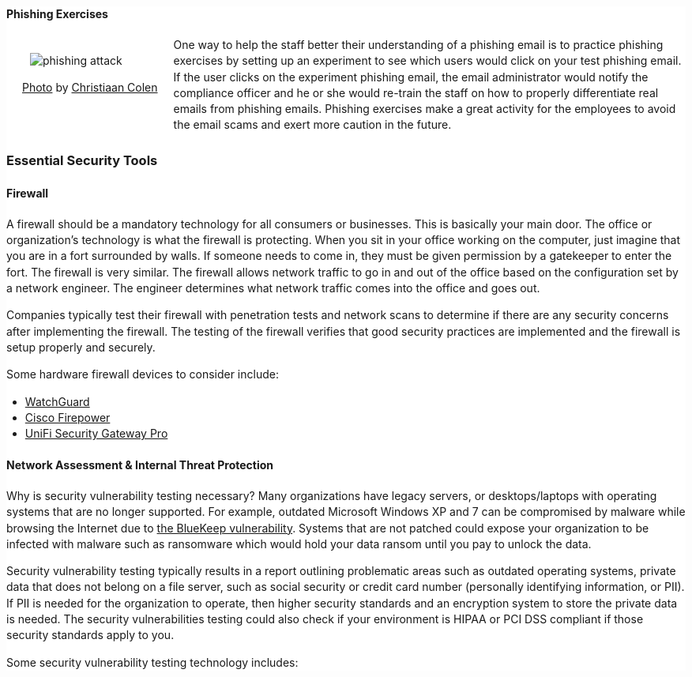 #### Phishing Exercises

<div style="float: left; padding: 20px;"><img src="/blog/2020/02/end-point-security-tips/image-2.jpg" alt="phishing attack" hspace="10"><p><a href="https://flic.kr/p/x9zZ4A">Photo</a> by <a href="https://www.flickr.com/photos/christiaancolen/">Christiaan Colen</a></p></div>

One way to help the staff better their understanding of a phishing email is to practice phishing exercises by setting up an experiment to see which users would click on your test phishing email. If the user clicks on the experiment phishing email, the email administrator would notify the compliance officer and he or she would re-train the staff on how to properly differentiate real emails from phishing emails. Phishing exercises make a great activity for the employees to avoid the email scams and exert more caution in the future.

### Essential Security Tools

#### Firewall

A firewall should be a mandatory technology for all consumers or businesses. This is basically your main door. The office or organization’s technology is what the firewall is protecting. When you sit in your office working on the computer, just imagine that you are in a fort surrounded by walls. If someone needs to come in, they must be given permission by a gatekeeper to enter the fort. The firewall is very similar. The firewall allows network traffic to go in and out of the office based on the configuration set by a network engineer. The engineer determines what network traffic comes into the office and goes out.

Companies typically test their firewall with penetration tests and network scans to determine if there are any security concerns after implementing the firewall. The testing of the firewall verifies that good security practices are implemented and the firewall is setup properly and securely.

Some hardware firewall devices to consider include:

- <a href="https://www.watchguard.com/wgrd-products/rack-mount/firebox-m270-m370" target="_blank">WatchGuard</a>
- <a href="https://www.cisco.com/c/en/us/products/security/firewalls/index.html" target="_blank">Cisco Firepower</a>
- <a href="https://www.ui.com/unifi-routing/unifi-security-gateway-pro-4/" target="_blank">UniFi Security Gateway Pro</a>

#### Network Assessment & Internal Threat Protection

Why is security vulnerability testing necessary? Many organizations have legacy servers, or desktops/​laptops with operating systems that are no longer supported. For example, outdated Microsoft Windows XP and 7 can be compromised by malware while browsing the Internet due to [the BlueKeep vulnerability](https://www.pcworld.com/article/3400698/nsa-warns-that-bluekeep-vulnerability-in-windows-xp-and-windows-7-is-especially-dangerous.html). Systems that are not patched could expose your organization to be infected with malware such as ransomware which would hold your data ransom until you pay to unlock the data.

Security vulnerability testing typically results in a report outlining problematic areas such as outdated operating systems, private data that does not belong on a file server, such as social security or credit card number (personally identifying information, or PII). If PII is needed for the organization to operate, then higher security standards and an encryption system to store the private data is needed. The security vulnerabilities testing could also check if your environment is HIPAA or PCI DSS compliant if those security standards apply to you.

Some security vulnerability testing technology includes:
